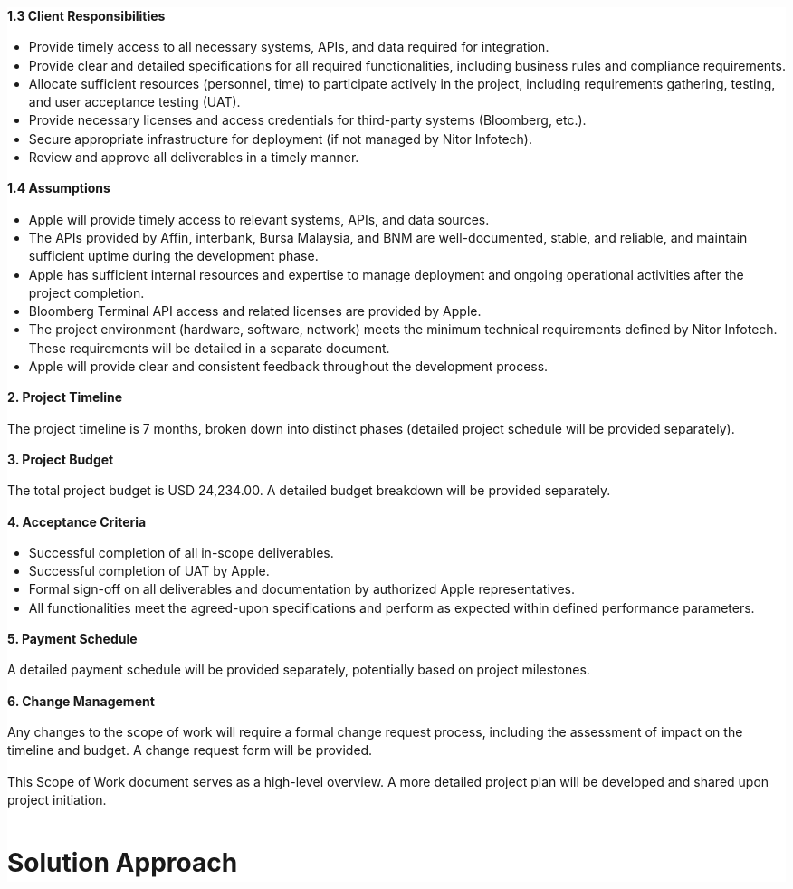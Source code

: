 
**1.3 Client Responsibilities**

*   Provide timely access to all necessary systems, APIs, and data required for integration.
*   Provide clear and detailed specifications for all required functionalities, including business rules and compliance requirements.
*   Allocate sufficient resources (personnel, time) to participate actively in the project, including requirements gathering, testing, and user acceptance testing (UAT).
*   Provide necessary licenses and access credentials for third-party systems (Bloomberg, etc.).
*   Secure appropriate infrastructure for deployment (if not managed by Nitor Infotech).
*   Review and approve all deliverables in a timely manner.

**1.4 Assumptions**

*   Apple will provide timely access to relevant systems, APIs, and data sources.
*   The APIs provided by Affin, interbank, Bursa Malaysia, and BNM are well-documented, stable, and reliable, and maintain sufficient uptime during the development phase.
*   Apple has sufficient internal resources and expertise to manage deployment and ongoing operational activities after the project completion.
*   Bloomberg Terminal API access and related licenses are provided by Apple.
*   The project environment (hardware, software, network) meets the minimum technical requirements defined by Nitor Infotech.  These requirements will be detailed in a separate document.
*   Apple will provide clear and consistent feedback throughout the development process.


**2.  Project Timeline**

The project timeline is 7 months, broken down into distinct phases (detailed project schedule will be provided separately).

**3. Project Budget**

The total project budget is USD 24,234.00. A detailed budget breakdown will be provided separately.

**4. Acceptance Criteria**

*   Successful completion of all in-scope deliverables.
*   Successful completion of UAT by Apple.
*   Formal sign-off on all deliverables and documentation by authorized Apple representatives.
*   All functionalities meet the agreed-upon specifications and perform as expected within defined performance parameters.


**5. Payment Schedule**

A detailed payment schedule will be provided separately, potentially based on project milestones.

**6. Change Management**

Any changes to the scope of work will require a formal change request process, including the assessment of impact on the timeline and budget.  A change request form will be provided.


This Scope of Work document serves as a high-level overview. A more detailed project plan will be developed and shared upon project initiation.

# Solution Approach
